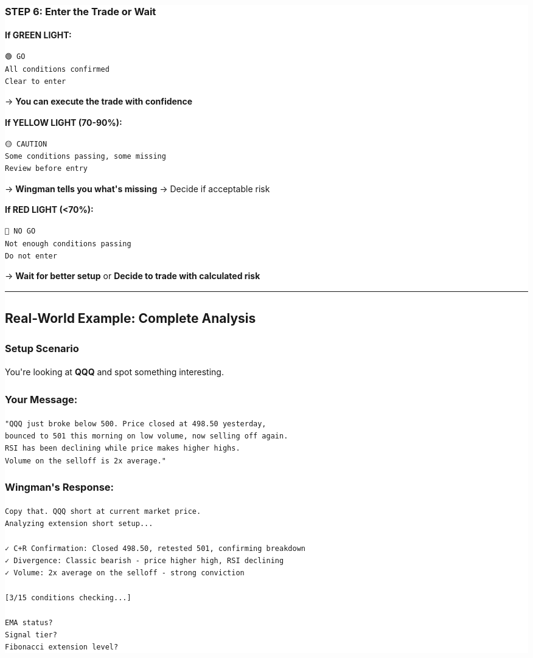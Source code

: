 
### STEP 6: Enter the Trade or Wait

**If GREEN LIGHT:**
```
🟢 GO
All conditions confirmed
Clear to enter
```
→ **You can execute the trade with confidence**

**If YELLOW LIGHT (70-90%):**
```
🟡 CAUTION
Some conditions passing, some missing
Review before entry
```
→ **Wingman tells you what's missing** → Decide if acceptable risk

**If RED LIGHT (<70%):**
```
🔴 NO GO
Not enough conditions passing
Do not enter
```
→ **Wait for better setup** or **Decide to trade with calculated risk**

---

## Real-World Example: Complete Analysis

### Setup Scenario
You're looking at **QQQ** and spot something interesting.

### Your Message:
```
"QQQ just broke below 500. Price closed at 498.50 yesterday,
bounced to 501 this morning on low volume, now selling off again.
RSI has been declining while price makes higher highs.
Volume on the selloff is 2x average."
```

### Wingman's Response:
```
Copy that. QQQ short at current market price.
Analyzing extension short setup...

✓ C+R Confirmation: Closed 498.50, retested 501, confirming breakdown
✓ Divergence: Classic bearish - price higher high, RSI declining
✓ Volume: 2x average on the selloff - strong conviction

[3/15 conditions checking...]

EMA status?
Signal tier?
Fibonacci extension level?
```
